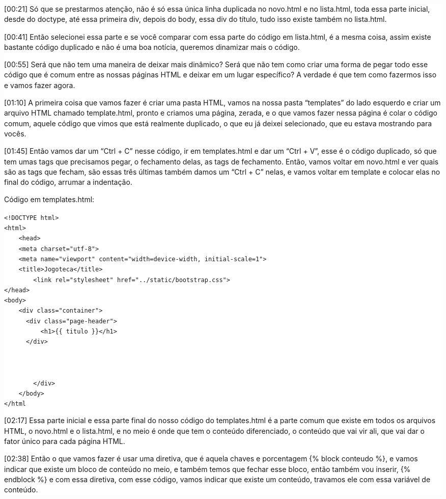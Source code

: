 [00:21] Só que se prestarmos atenção, não é só essa única linha duplicada no novo.html e no lista.html, toda essa parte inicial, desde do doctype, até essa primeira div, depois do body, essa div do título, tudo isso existe também no lista.html.

[00:41] Então selecionei essa parte e se você comparar com essa parte do código em lista.html, é a mesma coisa, assim existe bastante código duplicado e não é uma boa notícia, queremos dinamizar mais o código.

[00:55] Será que não tem uma maneira de deixar mais dinâmico? Será que não tem como criar uma forma de pegar todo esse código que é comum entre as nossas páginas HTML e deixar em um lugar específico? A verdade é que tem como fazermos isso e vamos fazer agora.

[01:10] A primeira coisa que vamos fazer é criar uma pasta HTML, vamos na nossa pasta “templates” do lado esquerdo e criar um arquivo HTML chamado template.html, pronto e criamos uma página, zerada, e o que vamos fazer nessa página é colar o código comum, aquele código que vimos que está realmente duplicado, o que eu já deixei selecionado, que eu estava mostrando para vocês.

[01:45] Então vamos dar um “Ctrl + C” nesse código, ir em templates.html e dar um “Ctrl + V”, esse é o código duplicado, só que tem umas tags que precisamos pegar, o fechamento delas, as tags de fechamento. Então, vamos voltar em novo.html e ver quais são as tags que fecham, são essas três últimas também damos um “Ctrl + C” nelas, e vamos voltar em template e colocar elas no final do código, arrumar a indentação.

Código em templates.html:

```
<!DOCTYPE html>
<html>
    <head>
    <meta charset="utf-8">
    <meta name="viewport" content="width=device-width, initial-scale=1">
    <title>Jogoteca</title>
        <link rel="stylesheet" href="../static/bootstrap.css">
</head>
<body>
    <div class="container">
      <div class="page-header">
          <h1>{{ titulo }}</h1>
      </div>



        </div>
    </body>
</html
```

[02:17] Essa parte inicial e essa parte final do nosso código do templates.html é a parte comum que existe em todos os arquivos HTML, o novo.html e o lista.html, e no meio é onde que tem o conteúdo diferenciado, o conteúdo que vai vir ali, que vai dar o fator único para cada página HTML.

[02:38] Então o que vamos fazer é usar uma diretiva, que é aquela chaves e porcentagem {% block conteudo %}, e vamos indicar que existe um bloco de conteúdo no meio, e também temos que fechar esse bloco, então também vou inserir, {% endblock %} e com essa diretiva, com esse código, vamos indicar que existe um conteúdo, travamos ele com essa variável de conteúdo.
